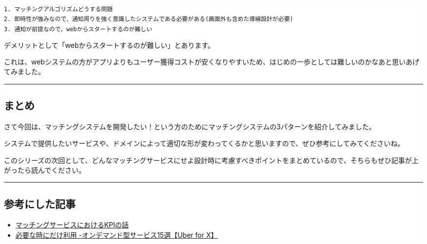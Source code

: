 ```
1. マッチングアルゴリズムどうする問題
2. 即時性が強みなので、通知周りを強く意識したシステムである必要がある(画面外も含めた導線設計が必要)
3. 通知が前提なので、webからスタートするのが難しい
```

デメリットとして「webからスタートするのが難しい」とあります。

これは、webシステムの方がアプリよりもユーザー獲得コストが安くなりやすいため、はじめの一歩としては難しいのかなあと思いあげてみました。

---------

## まとめ

さて今回は、マッチングシステムを開発したい！という方のためにマッチングシステムの3パターンを紹介してみました。

システムで提供したいサービスや、ドメインによって適切な形が変わってくるかと思いますので、ぜひ参考にしてみてくださいね。

このシリーズの次回として、どんなマッチングサービスにせよ設計時に考慮すべきポイントをまとめているので、そちらもぜひ記事が上がったら読んでください。

---------

## 参考にした記事
- [マッチングサービスにおけるKPIの話](https://www.slideshare.net/cyberagent/kpi-80160837)
- [必要な時にだけ利用 -オンデマンド型サービス15選【Uber for X】](https://blog.btrax.com/jp/uberforx/)

